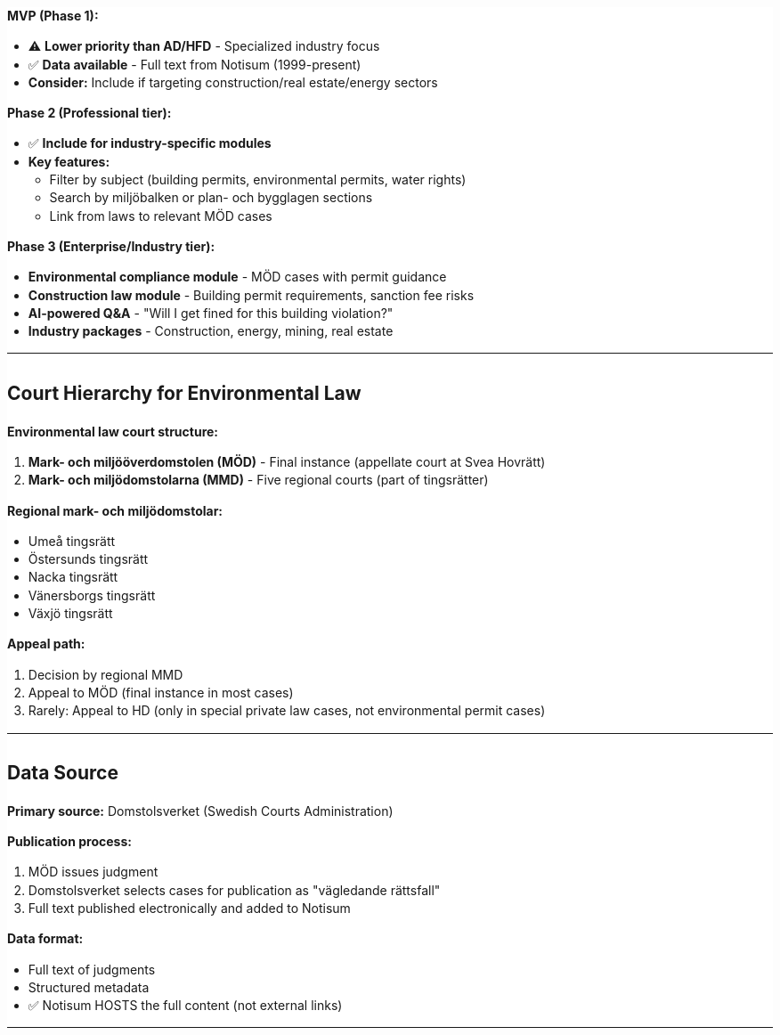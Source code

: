 **MVP (Phase 1):**
- ⚠️ **Lower priority than AD/HFD** - Specialized industry focus
- ✅ **Data available** - Full text from Notisum (1999-present)
- **Consider:** Include if targeting construction/real estate/energy sectors

**Phase 2 (Professional tier):**
- ✅ **Include for industry-specific modules**
- **Key features:**
  - Filter by subject (building permits, environmental permits, water rights)
  - Search by miljöbalken or plan- och bygglagen sections
  - Link from laws to relevant MÖD cases

**Phase 3 (Enterprise/Industry tier):**
- **Environmental compliance module** - MÖD cases with permit guidance
- **Construction law module** - Building permit requirements, sanction fee risks
- **AI-powered Q&A** - "Will I get fined for this building violation?"
- **Industry packages** - Construction, energy, mining, real estate

---

## Court Hierarchy for Environmental Law

**Environmental law court structure:**
1. **Mark- och miljööverdomstolen (MÖD)** - Final instance (appellate court at Svea Hovrätt)
2. **Mark- och miljödomstolarna (MMD)** - Five regional courts (part of tingsrätter)

**Regional mark- och miljödomstolar:**
- Umeå tingsrätt
- Östersunds tingsrätt
- Nacka tingsrätt
- Vänersborgs tingsrätt
- Växjö tingsrätt

**Appeal path:**
1. Decision by regional MMD
2. Appeal to MÖD (final instance in most cases)
3. Rarely: Appeal to HD (only in special private law cases, not environmental permit cases)

---

## Data Source

**Primary source:** Domstolsverket (Swedish Courts Administration)

**Publication process:**
1. MÖD issues judgment
2. Domstolsverket selects cases for publication as "vägledande rättsfall"
3. Full text published electronically and added to Notisum

**Data format:**
- Full text of judgments
- Structured metadata
- ✅ Notisum HOSTS the full content (not external links)

---